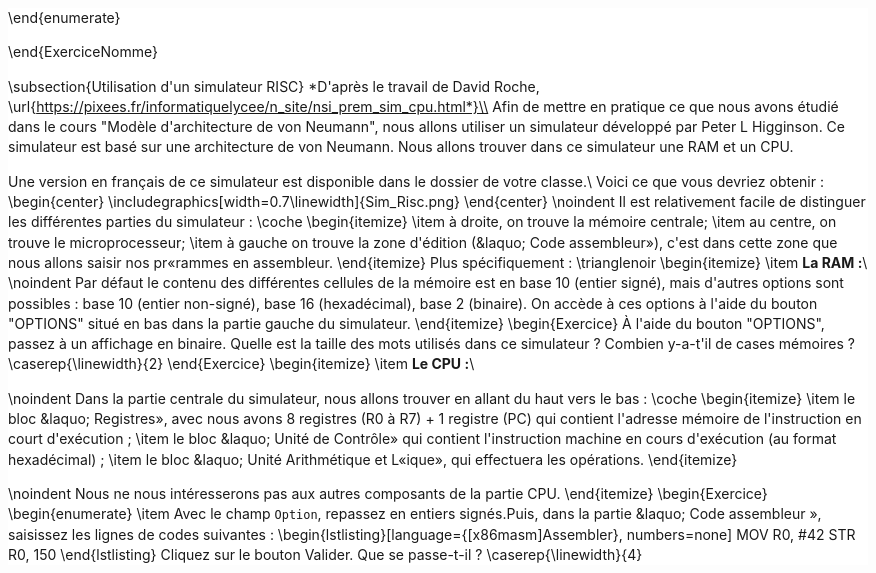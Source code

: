 \end{enumerate}

\end{ExerciceNomme}


\subsection{Utilisation d'un simulateur RISC}
*D'après le travail de David Roche, \url{https://pixees.fr/informatiquelycee/n_site/nsi_prem_sim_cpu.html*}\\
 Afin de mettre en pratique ce que nous avons étudié dans le cours "Modèle d'architecture de von Neumann", nous allons utiliser un simulateur développé par Peter L Higginson. Ce simulateur est basé sur une architecture de von Neumann. Nous allons trouver dans ce simulateur une RAM et un CPU.

Une version en français de ce simulateur est disponible dans le dossier de votre classe.\\
Voici ce que vous devriez obtenir :
\begin{center}
\includegraphics[width=0.7\linewidth]{Sim_Risc.png}
\end{center}
\noindent Il est relativement facile de distinguer les différentes parties du simulateur :
\coche
\begin{itemize}
\item à droite, on trouve la mémoire centrale;
\item au centre, on trouve le microprocesseur;
\item à gauche on trouve la zone d'édition (\&laquo; Code assembleur&raquo;), c'est dans cette zone que nous allons saisir nos pr&laquo;rammes en assembleur.
\end{itemize}
Plus spécifiquement :
\trianglenoir
\begin{itemize}
\item **La RAM :**\\
\noindent Par défaut le contenu des différentes cellules de la mémoire est en base 10 (entier signé), mais d'autres options sont possibles : base 10 (entier non-signé), base 16 (hexadécimal), base 2 (binaire). On accède à ces options à l'aide du bouton "OPTIONS" situé en bas dans la partie gauche du simulateur.
\end{itemize}
\begin{Exercice}
À l'aide du bouton "OPTIONS", passez à un affichage en binaire.
Quelle est la taille des mots utilisés dans ce simulateur ? Combien y-a-t'il de cases mémoires ?
\caserep{\linewidth}{2}
\end{Exercice}
\begin{itemize}
\item **Le CPU :**\\

\noindent Dans la partie centrale du simulateur, nous allons trouver en allant du haut vers le bas :
\coche
\begin{itemize}
\item le bloc \&laquo; Registres&raquo;, avec  nous avons 8 registres (R0 à R7) + 1 registre (PC) qui contient l'adresse mémoire de l'instruction en court d'exécution ;
\item le bloc \&laquo; Unité de Contrôle&raquo; qui contient l'instruction machine en cours d'exécution (au format hexadécimal) ;
\item le bloc \&laquo; Unité Arithmétique et L&laquo;ique&raquo;, qui effectuera les opérations.
\end{itemize}

\noindent Nous ne nous intéresserons pas aux autres composants de la partie CPU.
\end{itemize}
\begin{Exercice}
\begin{enumerate}
\item Avec le champ `Option`, repassez en entiers signés.Puis, dans la partie \&laquo; Code assembleur &raquo;, saisissez les lignes de codes suivantes :
\begin{lstlisting}[language={[x86masm]Assembler}, numbers=none]
MOV R0, #42
STR R0, 150
\end{lstlisting}
Cliquez sur le bouton Valider. Que se passe-t-il ?
\caserep{\linewidth}{4}